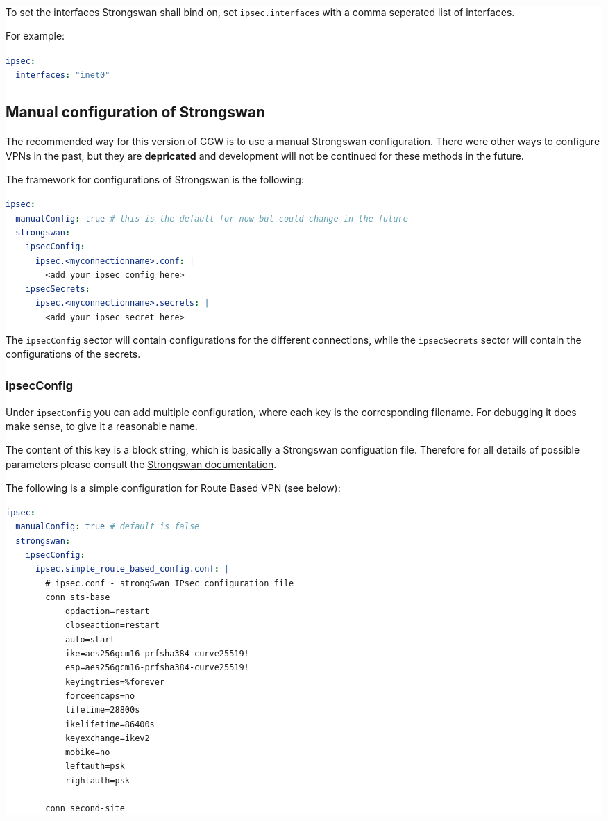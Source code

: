 To set the interfaces Strongswan shall bind on, set `ipsec.interfaces` with a comma seperated list of interfaces.

For example:

```yaml
ipsec:
  interfaces: "inet0"
```

## Manual configuration of Strongswan

The recommended way for this version of CGW is to use a manual Strongswan configuration.
There were other ways to configure VPNs in the past, but they are **depricated** and development
will not be continued for these methods in the future.

The framework for configurations of Strongswan is the following:

```yaml
ipsec:
  manualConfig: true # this is the default for now but could change in the future
  strongswan:
    ipsecConfig:
      ipsec.<myconnectionname>.conf: |
        <add your ipsec config here>
    ipsecSecrets:
      ipsec.<myconnectionname>.secrets: |
        <add your ipsec secret here>
```

The `ipsecConfig` sector will contain configurations for the different connections,
while the `ipsecSecrets` sector will contain the configurations of the secrets.

### ipsecConfig

Under `ipsecConfig` you can add multiple configuration, where each key is the corresponding filename.
For debugging it does make sense, to give it a reasonable name.

The content of this key is a block string, which is basically a Strongswan configuation file.
Therefore for all details of possible parameters please consult the [Strongswan documentation](https://wiki.strongswan.org/projects/strongswan/wiki/IpsecConf).

The following is a simple configuration for Route Based VPN (see below):

```yaml
ipsec:
  manualConfig: true # default is false
  strongswan:
    ipsecConfig:
      ipsec.simple_route_based_config.conf: |
        # ipsec.conf - strongSwan IPsec configuration file
        conn sts-base
            dpdaction=restart
            closeaction=restart
            auto=start
            ike=aes256gcm16-prfsha384-curve25519!
            esp=aes256gcm16-prfsha384-curve25519!
            keyingtries=%forever
            forceencaps=no
            lifetime=28800s
            ikelifetime=86400s
            keyexchange=ikev2
            mobike=no
            leftauth=psk
            rightauth=psk

        conn second-site
```